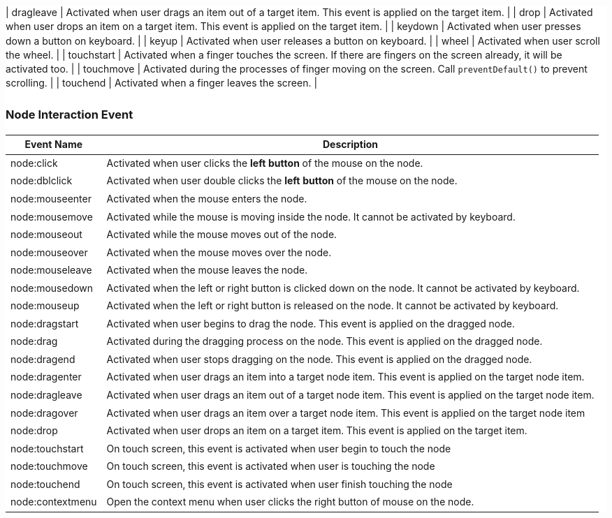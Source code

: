 | dragleave | Activated when user drags an item out of a target item. This event is applied on the target item. |
| drop | Activated when user drops an item on a target item. This event is applied on the target item. |
| keydown | Activated when user presses down a button on keyboard. |
| keyup | Activated when user releases a button on keyboard. |
| wheel | Activated when user scroll the wheel. |
| touchstart | Activated when a finger touches the screen. If there are fingers on the screen already, it will be activated too. |
| touchmove | Activated during the processes of finger moving on the screen. Call `preventDefault()` to prevent scrolling. |
| touchend | Activated when a finger leaves the screen. |

### Node Interaction Event

| Event Name | Description |
| --- | --- |
| node:click | Activated when user clicks the **left button** of the mouse on the node. |
| node:dblclick | Activated when user double clicks the **left button** of the mouse on the node. |
| node:mouseenter | Activated when the mouse enters the node. |
| node:mousemove | Activated while the mouse is moving inside the node. It cannot be activated by keyboard. |
| node:mouseout | Activated while the mouse moves out of the node. |
| node:mouseover | Activated when the mouse moves over the node. |
| node:mouseleave | Activated when the mouse leaves the node. |
| node:mousedown | Activated when the left or right button is clicked down on the node. It cannot be activated by keyboard. |
| node:mouseup | Activated when the left or right button is released on the node. It cannot be activated by keyboard. |
| node:dragstart | Activated when user begins to drag the node. This event is applied on the dragged node. |
| node:drag | Activated during the dragging process on the node. This event is applied on the dragged node. |
| node:dragend | Activated when user stops dragging on the node. This event is applied on the dragged node. |
| node:dragenter | Activated when user drags an item into a target node item. This event is applied on the target node item. |
| node:dragleave | Activated when user drags an item out of a target node item. This event is applied on the target node item. |
| node:dragover | Activated when user drags an item over a target node item. This event is applied on the target node item |
| node:drop | Activated when user drops an item on a target item. This event is applied on the target item. |
| node:touchstart | On touch screen, this event is activated when user begin to touch the node |
| node:touchmove | On touch screen, this event is activated when user is touching the node |
| node:touchend | On touch screen, this event is activated when user finish touching the node |
| node:contextmenu | Open the context menu when user clicks the right button of mouse on the node. |
